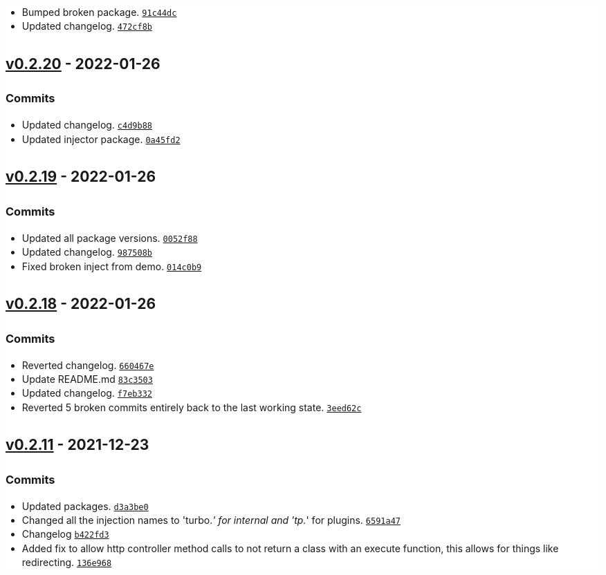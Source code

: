 - Bumped broken package. [`91c44dc`](https://github.com/Symbux/Turbo/commit/91c44dcfa55f8405e6b658ad1ac245e0e4a52840)
- Updated changelog. [`472cf8b`](https://github.com/Symbux/Turbo/commit/472cf8bcb9ae0c018e864a5a226b6cd13bf635bc)

## [v0.2.20](https://github.com/Symbux/Turbo/compare/v0.2.19...v0.2.20) - 2022-01-26

### Commits

- Updated changelog. [`c4d9b88`](https://github.com/Symbux/Turbo/commit/c4d9b882fed5baa42cf9b132ecf7e81c46cc0af8)
- Updated injector package. [`0a45fd2`](https://github.com/Symbux/Turbo/commit/0a45fd248657a6bddf7bca52605776ab9ece1f63)

## [v0.2.19](https://github.com/Symbux/Turbo/compare/v0.2.18...v0.2.19) - 2022-01-26

### Commits

- Updated all package versions. [`0052f88`](https://github.com/Symbux/Turbo/commit/0052f8841ee9d4afd124e3b91893a930ee420325)
- Updated changelog. [`987508b`](https://github.com/Symbux/Turbo/commit/987508b2ab81f0094355f8b5b5541e99112662b8)
- Fixed broken inject from demo. [`014c0b9`](https://github.com/Symbux/Turbo/commit/014c0b9ccfa494a9d3654f25be86494a0b29f1d6)

## [v0.2.18](https://github.com/Symbux/Turbo/compare/v0.2.11...v0.2.18) - 2022-01-26

### Commits

- Reverted changelog. [`660467e`](https://github.com/Symbux/Turbo/commit/660467e04f7b533c701ee1d0ee1f7bb77d8998d5)
- Update README.md [`83c3503`](https://github.com/Symbux/Turbo/commit/83c35039936e88d748b314706db9b71013f9b7ad)
- Updated changelog. [`f7eb332`](https://github.com/Symbux/Turbo/commit/f7eb3327800f1a4577a0cf4963fb3e107ae66479)
- Reverted 5 broken commits entirely back to the last working state. [`3eed62c`](https://github.com/Symbux/Turbo/commit/3eed62ce38ec3e75c4200582e1b7363dec2a2e1b)

## [v0.2.11](https://github.com/Symbux/Turbo/compare/v0.2.10...v0.2.11) - 2021-12-23

### Commits

- Updated packages. [`d3a3be0`](https://github.com/Symbux/Turbo/commit/d3a3be0ce54830aa7e23641eceda86eacd7cf108)
- Changed all the injection names to 'turbo.*' for internal and 'tp.*' for plugins. [`6591a47`](https://github.com/Symbux/Turbo/commit/6591a47c55c93acb064de2c127eb0864907640a2)
- Changelog [`b422fd3`](https://github.com/Symbux/Turbo/commit/b422fd37dfd62bfeb0112940f07b2680a5ed97dd)
- Added fix to allow http controller method calls to not return a class with an execute function, this allows for things like redirecting. [`136e968`](https://github.com/Symbux/Turbo/commit/136e9687d1de7abcdba9dc9f822c102e88548872)
